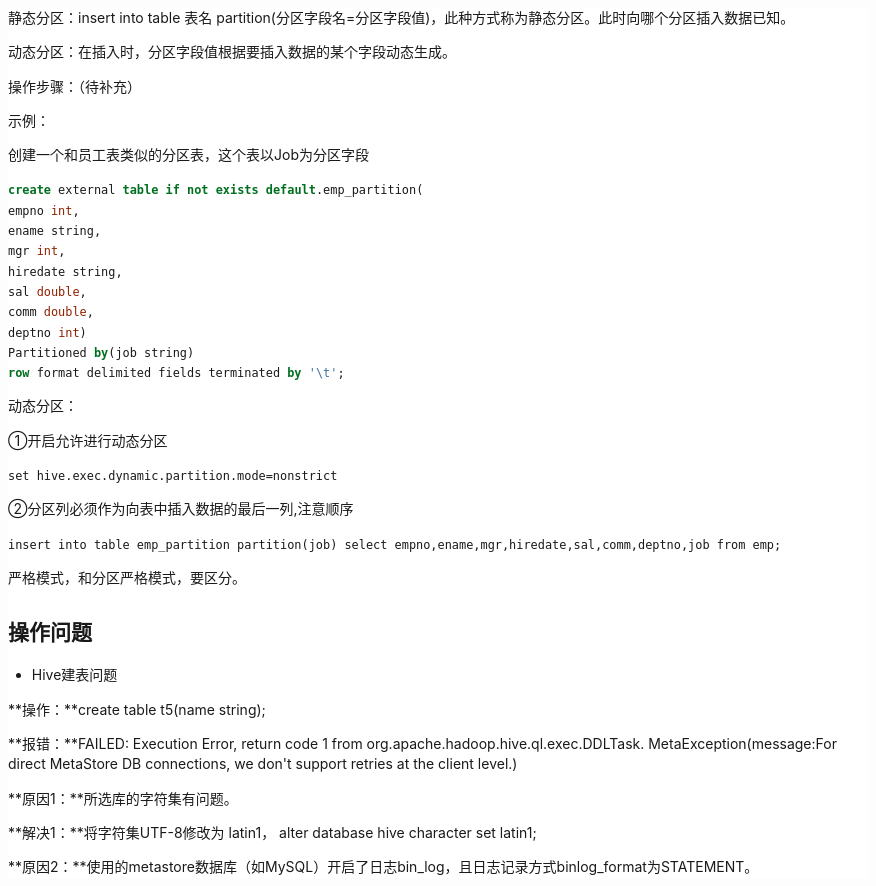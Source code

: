 静态分区：insert into table 表名  partition(分区字段名=分区字段值)，此种方式称为静态分区。此时向哪个分区插入数据已知。

动态分区：在插入时，分区字段值根据要插入数据的某个字段动态生成。



操作步骤：（待补充）



示例：

创建一个和员工表类似的分区表，这个表以Job为分区字段

```sql
create external table if not exists default.emp_partition(
empno int,
ename string,
mgr int,
hiredate string, 
sal double, 
comm double,
deptno int)
Partitioned by(job string)
row format delimited fields terminated by '\t';
```

动态分区：

①开启允许进行动态分区

```
set hive.exec.dynamic.partition.mode=nonstrict
```

②分区列必须作为向表中插入数据的最后一列,注意顺序

```
insert into table emp_partition partition(job) select empno,ename,mgr,hiredate,sal,comm,deptno,job from emp;
```



严格模式，和分区严格模式，要区分。



## 操作问题

- <Hive>Hive建表问题

**操作：**create table t5(name string); 

**报错：**FAILED: Execution Error, return code 1 from org.apache.hadoop.hive.ql.exec.DDLTask. MetaException(message:For direct MetaStore DB connections, we don't support retries at the client level.)

**原因1：**所选库的字符集有问题。

**解决1：**将字符集UTF-8修改为 latin1， alter database hive character set latin1;

**原因2：**使用的metastore数据库（如MySQL）开启了日志bin_log，且日志记录方式binlog_format为STATEMENT。
